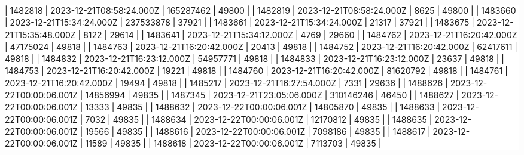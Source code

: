 | 1482818 | 2023-12-21T08:58:24.000Z |  165287462 |          49800 |
| 1482819 | 2023-12-21T08:58:24.000Z |       8625 |          49800 |
| 1483660 | 2023-12-21T15:34:24.000Z |  237533878 |          37921 |
| 1483661 | 2023-12-21T15:34:24.000Z |      21317 |          37921 |
| 1483675 | 2023-12-21T15:35:48.000Z |       8122 |          29614 |
| 1483641 | 2023-12-21T15:34:12.000Z |       4769 |          29660 |
| 1484762 | 2023-12-21T16:20:42.000Z |   47175024 |          49818 |
| 1484763 | 2023-12-21T16:20:42.000Z |      20413 |          49818 |
| 1484752 | 2023-12-21T16:20:42.000Z |   62417611 |          49818 |
| 1484832 | 2023-12-21T16:23:12.000Z |   54957771 |          49818 |
| 1484833 | 2023-12-21T16:23:12.000Z |      23637 |          49818 |
| 1484753 | 2023-12-21T16:20:42.000Z |      19221 |          49818 |
| 1484760 | 2023-12-21T16:20:42.000Z |   81620792 |          49818 |
| 1484761 | 2023-12-21T16:20:42.000Z |      19494 |          49818 |
| 1485217 | 2023-12-21T16:27:54.000Z |       7331 |          29636 |
| 1488626 | 2023-12-22T00:00:06.001Z |   14856994 |          49835 |
| 1487345 | 2023-12-21T23:05:06.000Z |  310146246 |          46450 |
| 1488627 | 2023-12-22T00:00:06.001Z |      13333 |          49835 |
| 1488632 | 2023-12-22T00:00:06.001Z |   14805870 |          49835 |
| 1488633 | 2023-12-22T00:00:06.001Z |       7032 |          49835 |
| 1488634 | 2023-12-22T00:00:06.001Z |   12170812 |          49835 |
| 1488635 | 2023-12-22T00:00:06.001Z |      19566 |          49835 |
| 1488616 | 2023-12-22T00:00:06.001Z |    7098186 |          49835 |
| 1488617 | 2023-12-22T00:00:06.001Z |      11589 |          49835 |
| 1488618 | 2023-12-22T00:00:06.001Z |    7113703 |          49835 |
